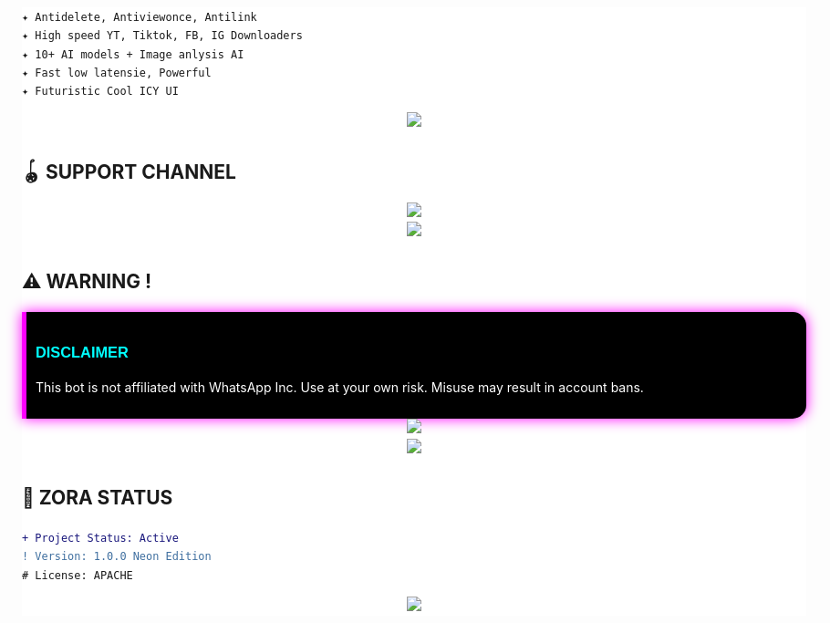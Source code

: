 ```bash
✦ Antidelete, Antiviewonce, Antilink
✦ High speed YT, Tiktok, FB, IG Downloaders
✦ 10+ AI models + Image anlysis AI
✦ Fast low latensie, Powerful
✦ Futuristic Cool ICY UI
```

<div align="center">
  <img src="https://github.com/JawadYT36/KHAN-MD/blob/main/assets/cyberdivider.gif?raw=true" width="100%"/>
</div>

## 🪀  SUPPORT CHANNEL

<div align="center">
  <a href="https://whatsapp.com/channel/0029VbAQl4Z2975Had3DuC42">
    <img src="https://img.shields.io/badge/Join-WhatsApp%20Channel-25D366?style=for-the-badge&logo=whatsapp&logoColor=white&labelColor=000000"/>
  </a>
</div>

<div align="center">
  <img src="https://github.com/JawadYT36/KHAN-MD/blob/main/assets/neonpulse.gif?raw=true" width="300"/>
</div>

## ⚠️ WARNING !

<div style="background-color: #000000; border-left: 5px solid #ff00ff; padding: 10px; border-radius: 0 15px 15px 0; box-shadow: 0 0 15px #ff00ff;">
  <h3 style="color: #00ffff; font-family: 'Orbitron', sans-serif;">DISCLAIMER</h3>
  <p style="color: #ffffff;">This bot is not affiliated with WhatsApp Inc. Use at your own risk. Misuse may result in account bans.</p>
</div>

<div align="center">
  <img src="https://github.com/JawadYT36/KHAN-MD/blob/main/assets/digitalrain.gif?raw=true" width="100%"/>
</div>


<div align="center">
  <img src="https://github.com/JawadYT36/KHAN-MD/blob/main/assets/futuretech.gif?raw=true" width="100%"/>
</div>

## 👑 ZORA STATUS

```diff
+ Project Status: Active
! Version: 1.0.0 Neon Edition
# License: APACHE
```

<div align="center">
  <img src="https://github.com/JawadYT36/KHAN-MD/blob/main/assets/endwave.gif?raw=true" width="100%"/>
</div>
